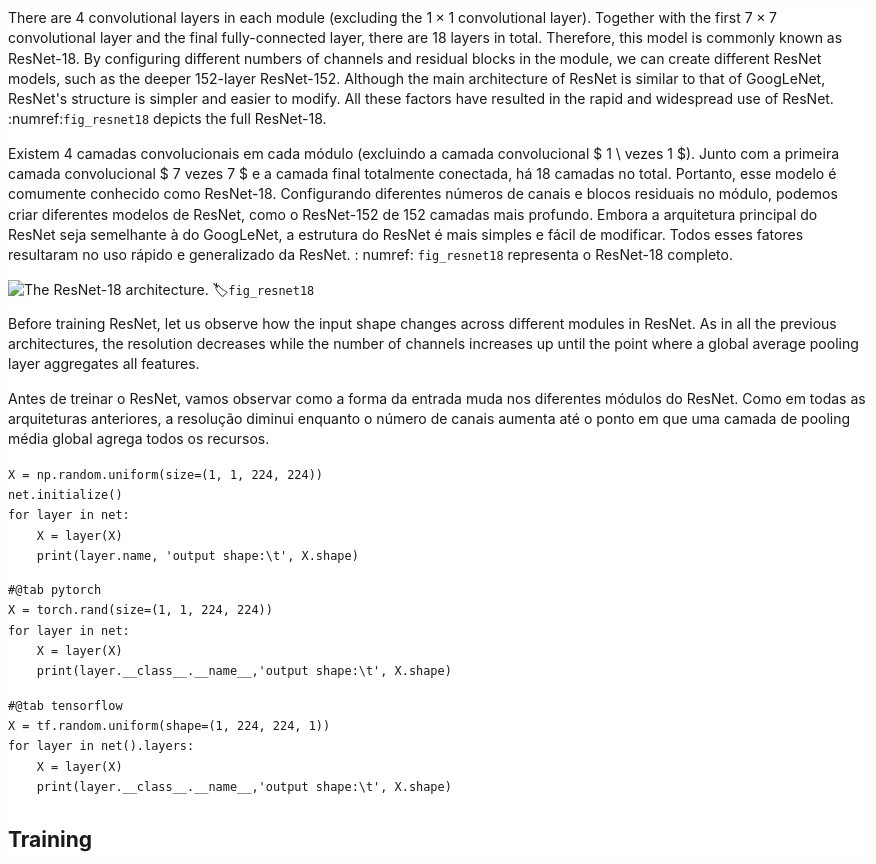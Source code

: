 There are 4 convolutional layers in each module (excluding the $1\times 1$ convolutional layer). Together with the first $7\times 7$ convolutional layer and the final fully-connected layer, there are 18 layers in total. Therefore, this model is commonly known as ResNet-18.
By configuring different numbers of channels and residual blocks in the module, we can create different ResNet models, such as the deeper 152-layer ResNet-152. Although the main architecture of ResNet is similar to that of GoogLeNet, ResNet's structure is simpler and easier to modify. All these factors have resulted in the rapid and widespread use of ResNet. :numref:`fig_resnet18` depicts the full ResNet-18.

Existem 4 camadas convolucionais em cada módulo (excluindo a camada convolucional $ 1 \ vezes 1 $). Junto com a primeira camada convolucional $ 7 vezes 7 $ e a camada final totalmente conectada, há 18 camadas no total. Portanto, esse modelo é comumente conhecido como ResNet-18.
Configurando diferentes números de canais e blocos residuais no módulo, podemos criar diferentes modelos de ResNet, como o ResNet-152 de 152 camadas mais profundo. Embora a arquitetura principal do ResNet seja semelhante à do GoogLeNet, a estrutura do ResNet é mais simples e fácil de modificar. Todos esses fatores resultaram no uso rápido e generalizado da ResNet. : numref: `fig_resnet18` representa o ResNet-18 completo.

![The ResNet-18 architecture.](../img/resnet18.svg)
:label:`fig_resnet18`

Before training ResNet, let us observe how the input shape changes across different modules in ResNet. As in all the previous architectures, the resolution decreases while the number of channels increases up until the point where a global average pooling layer aggregates all features.

Antes de treinar o ResNet, vamos observar como a forma da entrada muda nos diferentes módulos do ResNet. Como em todas as arquiteturas anteriores, a resolução diminui enquanto o número de canais aumenta até o ponto em que uma camada de pooling média global agrega todos os recursos.

```{.python .input}
X = np.random.uniform(size=(1, 1, 224, 224))
net.initialize()
for layer in net:
    X = layer(X)
    print(layer.name, 'output shape:\t', X.shape)
```

```{.python .input}
#@tab pytorch
X = torch.rand(size=(1, 1, 224, 224))
for layer in net:
    X = layer(X)
    print(layer.__class__.__name__,'output shape:\t', X.shape)
```

```{.python .input}
#@tab tensorflow
X = tf.random.uniform(shape=(1, 224, 224, 1))
for layer in net().layers:
    X = layer(X)
    print(layer.__class__.__name__,'output shape:\t', X.shape)
```

## Training
